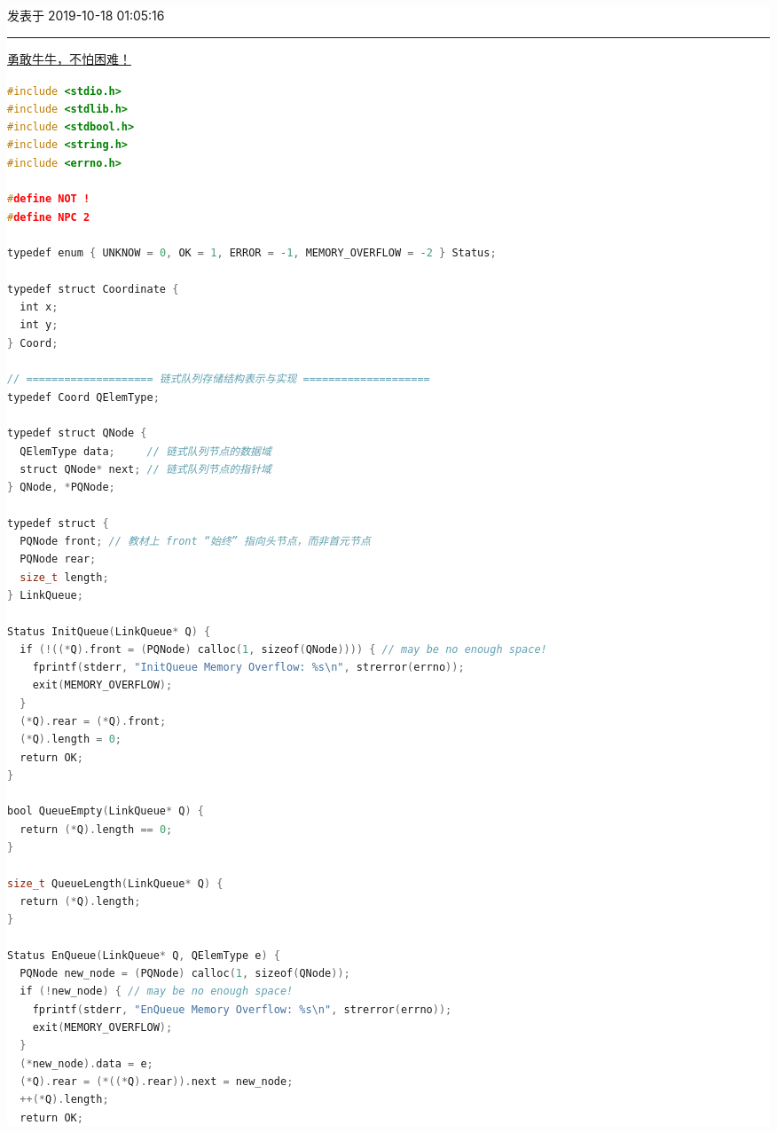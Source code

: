 发表于 2019-10-18 01:05:16

* * *

[勇敢牛牛，不怕困难！](https://www.nowcoder.com/profile/840813925)

```cpp
#include <stdio.h>
#include <stdlib.h>
#include <stdbool.h>
#include <string.h>
#include <errno.h>

#define NOT !
#define NPC 2

typedef enum { UNKNOW = 0, OK = 1, ERROR = -1, MEMORY_OVERFLOW = -2 } Status;

typedef struct Coordinate {
  int x;
  int y;
} Coord;

// ==================== 链式队列存储结构表示与实现 ====================
typedef Coord QElemType;

typedef struct QNode {
  QElemType data;     // 链式队列节点的数据域
  struct QNode* next; // 链式队列节点的指针域
} QNode, *PQNode;

typedef struct {
  PQNode front; // 教材上 front “始终” 指向头节点，而非首元节点
  PQNode rear;
  size_t length;
} LinkQueue;

Status InitQueue(LinkQueue* Q) {
  if (!((*Q).front = (PQNode) calloc(1, sizeof(QNode)))) { // may be no enough space!
    fprintf(stderr, "InitQueue Memory Overflow: %s\n", strerror(errno));
    exit(MEMORY_OVERFLOW);
  }
  (*Q).rear = (*Q).front;
  (*Q).length = 0;
  return OK;
}

bool QueueEmpty(LinkQueue* Q) {
  return (*Q).length == 0;
}

size_t QueueLength(LinkQueue* Q) {
  return (*Q).length;
}

Status EnQueue(LinkQueue* Q, QElemType e) {
  PQNode new_node = (PQNode) calloc(1, sizeof(QNode));
  if (!new_node) { // may be no enough space!
    fprintf(stderr, "EnQueue Memory Overflow: %s\n", strerror(errno));
    exit(MEMORY_OVERFLOW);
  }
  (*new_node).data = e;
  (*Q).rear = (*((*Q).rear)).next = new_node;
  ++(*Q).length;
  return OK;
```